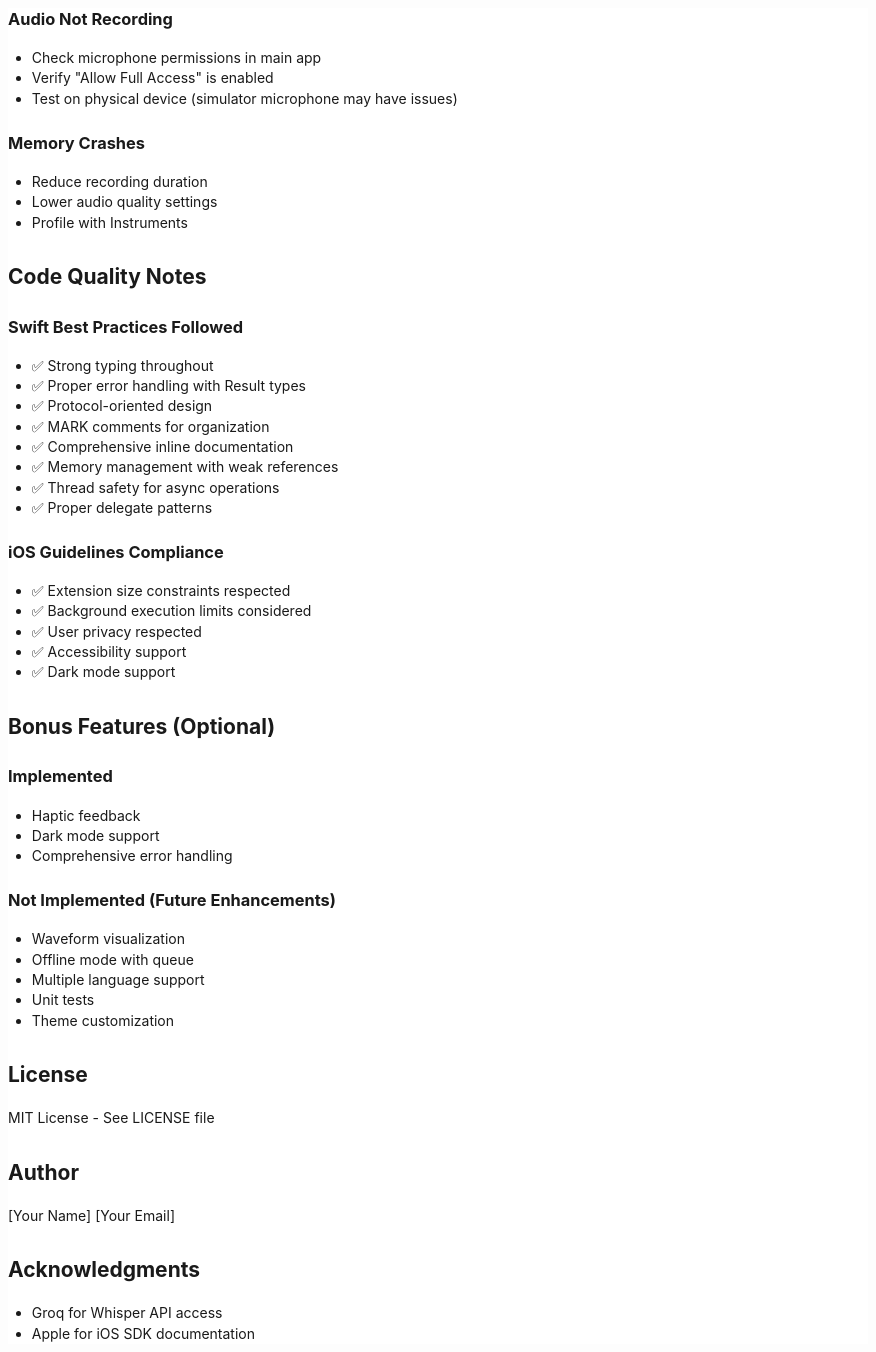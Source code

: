 ### Audio Not Recording
- Check microphone permissions in main app
- Verify "Allow Full Access" is enabled
- Test on physical device (simulator microphone may have issues)

### Memory Crashes
- Reduce recording duration
- Lower audio quality settings
- Profile with Instruments

## Code Quality Notes

### Swift Best Practices Followed
- ✅ Strong typing throughout
- ✅ Proper error handling with Result types
- ✅ Protocol-oriented design
- ✅ MARK comments for organization
- ✅ Comprehensive inline documentation
- ✅ Memory management with weak references
- ✅ Thread safety for async operations
- ✅ Proper delegate patterns

### iOS Guidelines Compliance
- ✅ Extension size constraints respected
- ✅ Background execution limits considered
- ✅ User privacy respected
- ✅ Accessibility support
- ✅ Dark mode support

## Bonus Features (Optional)

### Implemented
- Haptic feedback
- Dark mode support
- Comprehensive error handling

### Not Implemented (Future Enhancements)
- Waveform visualization
- Offline mode with queue
- Multiple language support
- Unit tests
- Theme customization

## License
MIT License - See LICENSE file

## Author
[Your Name]
[Your Email]

## Acknowledgments
- Groq for Whisper API access
- Apple for iOS SDK documentation
